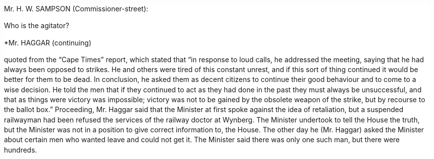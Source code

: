 </speech>

<speech by="#sampson">

<from>Mr. <person refersTo="hansard_za">H. W. SAMPSON</person> (Commissioner-street):</from>

<p>Who is the agitator?</p>

</speech>

<speech by="#haggar">

<from>*Mr. <person refersTo="hansard_za">HAGGAR</person> (continuing)</from>

<p>quoted from the &#x201C;Cape Times&#x201D; report, which stated that &#x201C;in response to loud calls, he addressed the meeting, saying that he had always been opposed to strikes. He and others were tired of this constant unrest, and if this sort of thing continued it would be better for them to be dead. In conclusion, he asked them as decent citizens to continue their good behaviour and to come to a wise decision. He told the men that if they continued to act as they had done in the past they must always be unsuccessful, and that as things were victory was impossible; victory was not to be gained by the obsolete weapon of the strike, but by recourse to the ballot box.&#x201D; Proceeding, Mr. Haggar said that the Minister at first spoke against the idea of retaliation, but a suspended railwayman had been refused the services of the railway doctor at Wynberg. The Minister undertook to tell the House the truth, but the Minister was not in a position to give correct information to, the House. The other day he (Mr. Haggar) asked the Minister about certain men who wanted leave and could not get it. The Minister said there was only one such man, but there were hundreds.</p>
